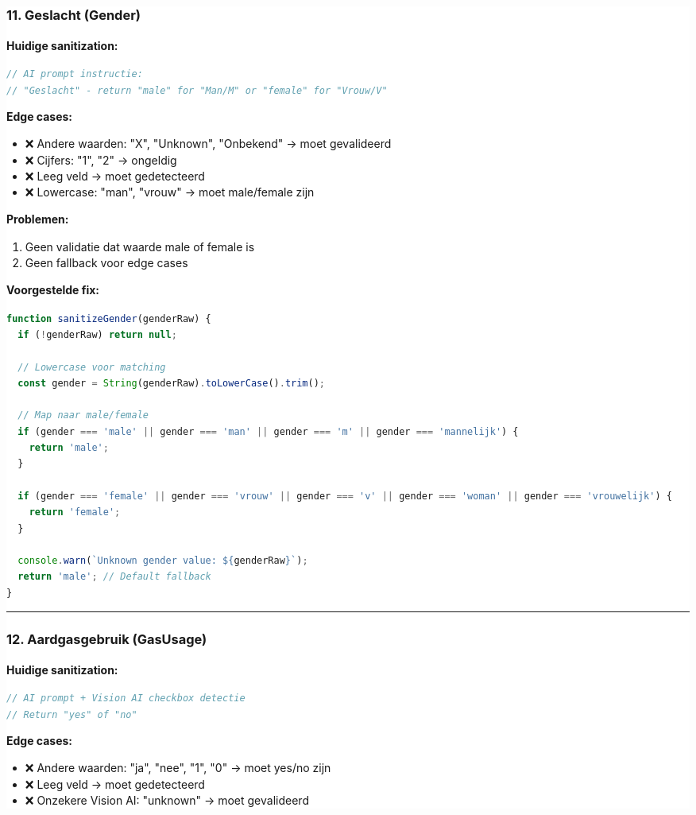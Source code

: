 ### 11. Geslacht (Gender)

**Huidige sanitization:**
```javascript
// AI prompt instructie:
// "Geslacht" - return "male" for "Man/M" or "female" for "Vrouw/V"
```

**Edge cases:**
- ❌ Andere waarden: "X", "Unknown", "Onbekend" → moet gevalideerd
- ❌ Cijfers: "1", "2" → ongeldig
- ❌ Leeg veld → moet gedetecteerd
- ❌ Lowercase: "man", "vrouw" → moet male/female zijn

**Problemen:**
1. Geen validatie dat waarde male of female is
2. Geen fallback voor edge cases

**Voorgestelde fix:**
```javascript
function sanitizeGender(genderRaw) {
  if (!genderRaw) return null;
  
  // Lowercase voor matching
  const gender = String(genderRaw).toLowerCase().trim();
  
  // Map naar male/female
  if (gender === 'male' || gender === 'man' || gender === 'm' || gender === 'mannelijk') {
    return 'male';
  }
  
  if (gender === 'female' || gender === 'vrouw' || gender === 'v' || gender === 'woman' || gender === 'vrouwelijk') {
    return 'female';
  }
  
  console.warn(`Unknown gender value: ${genderRaw}`);
  return 'male'; // Default fallback
}
```

---

### 12. Aardgasgebruik (GasUsage)

**Huidige sanitization:**
```javascript
// AI prompt + Vision AI checkbox detectie
// Return "yes" of "no"
```

**Edge cases:**
- ❌ Andere waarden: "ja", "nee", "1", "0" → moet yes/no zijn
- ❌ Leeg veld → moet gedetecteerd
- ❌ Onzekere Vision AI: "unknown" → moet gevalideerd

